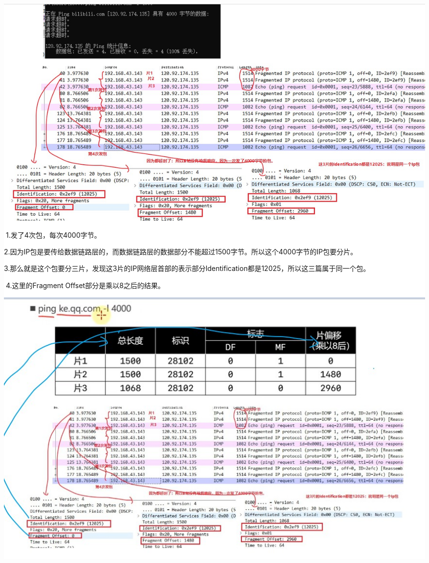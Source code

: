 ![](images/网络层6.jpg)

​	1.发了4次包，每次4000字节。

​	2.因为IP包是要传给数据链路层的，而数据链路层的数据部分不能超过1500字节。所以这个4000字节的IP包要分片。

​	3.那么就是这个包要分三片，发现这3片的IP网络层首部的表示部分Identification都是12025，所以这三篇属于同一个包。

​	4.这里的Fragment Offset部分是乘以8之后的结果。

![](images/网络层7.jpg)
